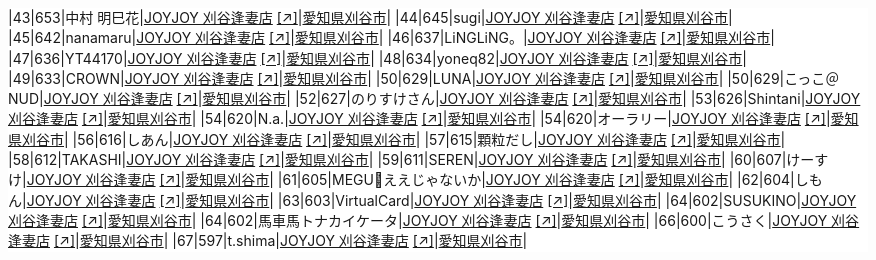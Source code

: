 |43|653|<span class="rank-name-pd"><span class="pro-icon-pd"></span>中村 明巳花</span>|<a href="/darts/rank/shops/76295.html">JOYJOY 刈谷逢妻店</a> <a href="https://vs.phoenixdarts.com/jp/shop/shopDetailInfo/s_76295?s_seq=76295">[↗]</a>|<a href="/darts/rank/愛知県/刈谷市">愛知県刈谷市</a>|
|44|645|<span class="rank-name-pd">sugi</span>|<a href="/darts/rank/shops/76295.html">JOYJOY 刈谷逢妻店</a> <a href="https://vs.phoenixdarts.com/jp/shop/shopDetailInfo/s_76295?s_seq=76295">[↗]</a>|<a href="/darts/rank/愛知県/刈谷市">愛知県刈谷市</a>|
|45|642|<span class="rank-name-pd">nanamaru</span>|<a href="/darts/rank/shops/76295.html">JOYJOY 刈谷逢妻店</a> <a href="https://vs.phoenixdarts.com/jp/shop/shopDetailInfo/s_76295?s_seq=76295">[↗]</a>|<a href="/darts/rank/愛知県/刈谷市">愛知県刈谷市</a>|
|46|637|<span class="rank-name-pd">LiNGLiNG。</span>|<a href="/darts/rank/shops/76295.html">JOYJOY 刈谷逢妻店</a> <a href="https://vs.phoenixdarts.com/jp/shop/shopDetailInfo/s_76295?s_seq=76295">[↗]</a>|<a href="/darts/rank/愛知県/刈谷市">愛知県刈谷市</a>|
|47|636|<span class="rank-name-pd">YT44170</span>|<a href="/darts/rank/shops/76295.html">JOYJOY 刈谷逢妻店</a> <a href="https://vs.phoenixdarts.com/jp/shop/shopDetailInfo/s_76295?s_seq=76295">[↗]</a>|<a href="/darts/rank/愛知県/刈谷市">愛知県刈谷市</a>|
|48|634|<span class="rank-name-pd">yoneq82</span>|<a href="/darts/rank/shops/76295.html">JOYJOY 刈谷逢妻店</a> <a href="https://vs.phoenixdarts.com/jp/shop/shopDetailInfo/s_76295?s_seq=76295">[↗]</a>|<a href="/darts/rank/愛知県/刈谷市">愛知県刈谷市</a>|
|49|633|<span class="rank-name-pd">CROWN</span>|<a href="/darts/rank/shops/76295.html">JOYJOY 刈谷逢妻店</a> <a href="https://vs.phoenixdarts.com/jp/shop/shopDetailInfo/s_76295?s_seq=76295">[↗]</a>|<a href="/darts/rank/愛知県/刈谷市">愛知県刈谷市</a>|
|50|629|<span class="rank-name-pd">LUNA</span>|<a href="/darts/rank/shops/76295.html">JOYJOY 刈谷逢妻店</a> <a href="https://vs.phoenixdarts.com/jp/shop/shopDetailInfo/s_76295?s_seq=76295">[↗]</a>|<a href="/darts/rank/愛知県/刈谷市">愛知県刈谷市</a>|
|50|629|<span class="rank-name-pd">こっこ＠NUD</span>|<a href="/darts/rank/shops/76295.html">JOYJOY 刈谷逢妻店</a> <a href="https://vs.phoenixdarts.com/jp/shop/shopDetailInfo/s_76295?s_seq=76295">[↗]</a>|<a href="/darts/rank/愛知県/刈谷市">愛知県刈谷市</a>|
|52|627|<span class="rank-name-pd">のりすけさん</span>|<a href="/darts/rank/shops/76295.html">JOYJOY 刈谷逢妻店</a> <a href="https://vs.phoenixdarts.com/jp/shop/shopDetailInfo/s_76295?s_seq=76295">[↗]</a>|<a href="/darts/rank/愛知県/刈谷市">愛知県刈谷市</a>|
|53|626|<span class="rank-name-pd">Shintani</span>|<a href="/darts/rank/shops/76295.html">JOYJOY 刈谷逢妻店</a> <a href="https://vs.phoenixdarts.com/jp/shop/shopDetailInfo/s_76295?s_seq=76295">[↗]</a>|<a href="/darts/rank/愛知県/刈谷市">愛知県刈谷市</a>|
|54|620|<span class="rank-name-pd">N.a.</span>|<a href="/darts/rank/shops/76295.html">JOYJOY 刈谷逢妻店</a> <a href="https://vs.phoenixdarts.com/jp/shop/shopDetailInfo/s_76295?s_seq=76295">[↗]</a>|<a href="/darts/rank/愛知県/刈谷市">愛知県刈谷市</a>|
|54|620|<span class="rank-name-pd">オーラリー</span>|<a href="/darts/rank/shops/76295.html">JOYJOY 刈谷逢妻店</a> <a href="https://vs.phoenixdarts.com/jp/shop/shopDetailInfo/s_76295?s_seq=76295">[↗]</a>|<a href="/darts/rank/愛知県/刈谷市">愛知県刈谷市</a>|
|56|616|<span class="rank-name-pd">しあん</span>|<a href="/darts/rank/shops/76295.html">JOYJOY 刈谷逢妻店</a> <a href="https://vs.phoenixdarts.com/jp/shop/shopDetailInfo/s_76295?s_seq=76295">[↗]</a>|<a href="/darts/rank/愛知県/刈谷市">愛知県刈谷市</a>|
|57|615|<span class="rank-name-pd">顆粒だし</span>|<a href="/darts/rank/shops/76295.html">JOYJOY 刈谷逢妻店</a> <a href="https://vs.phoenixdarts.com/jp/shop/shopDetailInfo/s_76295?s_seq=76295">[↗]</a>|<a href="/darts/rank/愛知県/刈谷市">愛知県刈谷市</a>|
|58|612|<span class="rank-name-pd">TAKASHI</span>|<a href="/darts/rank/shops/76295.html">JOYJOY 刈谷逢妻店</a> <a href="https://vs.phoenixdarts.com/jp/shop/shopDetailInfo/s_76295?s_seq=76295">[↗]</a>|<a href="/darts/rank/愛知県/刈谷市">愛知県刈谷市</a>|
|59|611|<span class="rank-name-pd">SEREN</span>|<a href="/darts/rank/shops/76295.html">JOYJOY 刈谷逢妻店</a> <a href="https://vs.phoenixdarts.com/jp/shop/shopDetailInfo/s_76295?s_seq=76295">[↗]</a>|<a href="/darts/rank/愛知県/刈谷市">愛知県刈谷市</a>|
|60|607|<span class="rank-name-pd">けーすけ</span>|<a href="/darts/rank/shops/76295.html">JOYJOY 刈谷逢妻店</a> <a href="https://vs.phoenixdarts.com/jp/shop/shopDetailInfo/s_76295?s_seq=76295">[↗]</a>|<a href="/darts/rank/愛知県/刈谷市">愛知県刈谷市</a>|
|61|605|<span class="rank-name-pd">MEGU🌈ええじゃないか</span>|<a href="/darts/rank/shops/76295.html">JOYJOY 刈谷逢妻店</a> <a href="https://vs.phoenixdarts.com/jp/shop/shopDetailInfo/s_76295?s_seq=76295">[↗]</a>|<a href="/darts/rank/愛知県/刈谷市">愛知県刈谷市</a>|
|62|604|<span class="rank-name-pd">しもん</span>|<a href="/darts/rank/shops/76295.html">JOYJOY 刈谷逢妻店</a> <a href="https://vs.phoenixdarts.com/jp/shop/shopDetailInfo/s_76295?s_seq=76295">[↗]</a>|<a href="/darts/rank/愛知県/刈谷市">愛知県刈谷市</a>|
|63|603|<span class="rank-name-pd">VirtualCard</span>|<a href="/darts/rank/shops/76295.html">JOYJOY 刈谷逢妻店</a> <a href="https://vs.phoenixdarts.com/jp/shop/shopDetailInfo/s_76295?s_seq=76295">[↗]</a>|<a href="/darts/rank/愛知県/刈谷市">愛知県刈谷市</a>|
|64|602|<span class="rank-name-pd">SUSUKINO</span>|<a href="/darts/rank/shops/76295.html">JOYJOY 刈谷逢妻店</a> <a href="https://vs.phoenixdarts.com/jp/shop/shopDetailInfo/s_76295?s_seq=76295">[↗]</a>|<a href="/darts/rank/愛知県/刈谷市">愛知県刈谷市</a>|
|64|602|<span class="rank-name-pd">馬車馬トナカイケータ</span>|<a href="/darts/rank/shops/76295.html">JOYJOY 刈谷逢妻店</a> <a href="https://vs.phoenixdarts.com/jp/shop/shopDetailInfo/s_76295?s_seq=76295">[↗]</a>|<a href="/darts/rank/愛知県/刈谷市">愛知県刈谷市</a>|
|66|600|<span class="rank-name-pd">こうさく</span>|<a href="/darts/rank/shops/76295.html">JOYJOY 刈谷逢妻店</a> <a href="https://vs.phoenixdarts.com/jp/shop/shopDetailInfo/s_76295?s_seq=76295">[↗]</a>|<a href="/darts/rank/愛知県/刈谷市">愛知県刈谷市</a>|
|67|597|<span class="rank-name-pd">t.shima</span>|<a href="/darts/rank/shops/76295.html">JOYJOY 刈谷逢妻店</a> <a href="https://vs.phoenixdarts.com/jp/shop/shopDetailInfo/s_76295?s_seq=76295">[↗]</a>|<a href="/darts/rank/愛知県/刈谷市">愛知県刈谷市</a>|